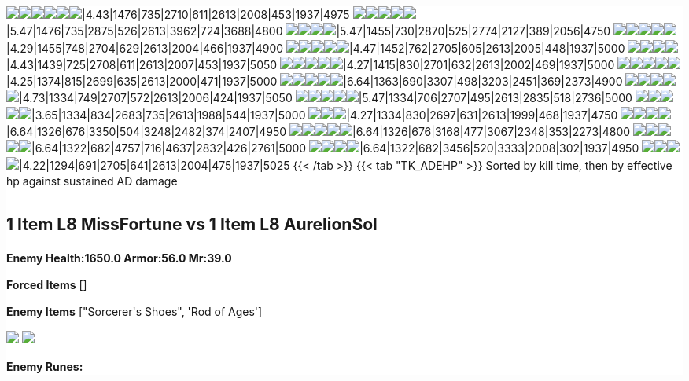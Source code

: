 ![](/item/3006.png)![](/item/1053.png)![](/item/1055.png)![](/item/1038.png)![](/item/1037.png)![](/item/1036.png)|4.43|1476|735|2710|611|2613|2008|453|1937|4975
![](/item/3156.png)![](/item/1001.png)![](/item/1053.png)![](/item/1055.png)![](/item/1036.png)|5.47|1476|735|2875|526|2613|3962|724|3688|4800
![](/item/6692.png)![](/item/1001.png)![](/item/1053.png)![](/item/1055.png)|5.47|1455|730|2870|525|2774|2127|389|2056|4750
![](/item/3508.png)![](/item/1001.png)![](/item/1053.png)![](/item/1055.png)![](/item/1036.png)|4.29|1455|748|2704|629|2613|2004|466|1937|4900
![](/item/3036.png)![](/item/1001.png)![](/item/1053.png)![](/item/1055.png)![](/item/1036.png)|4.47|1452|762|2705|605|2613|2005|448|1937|5000
![](/item/6695.png)![](/item/1053.png)![](/item/1055.png)![](/item/3006.png)|4.43|1439|725|2708|611|2613|2007|453|1937|5050
![](/item/3095.png)![](/item/1001.png)![](/item/1053.png)![](/item/1055.png)![](/item/1036.png)|4.27|1415|830|2701|632|2613|2002|469|1937|5000
![](/item/3087.png)![](/item/1001.png)![](/item/1053.png)![](/item/1055.png)![](/item/1036.png)|4.25|1374|815|2699|635|2613|2000|471|1937|5000
![](/item/3814.png)![](/item/1001.png)![](/item/1053.png)![](/item/1055.png)![](/item/1036.png)|6.64|1363|690|3307|498|3203|2451|369|2373|4900
![](/item/3094.png)![](/item/1053.png)![](/item/1055.png)![](/item/1036.png)![](/item/1036.png)|4.73|1334|749|2707|572|2613|2006|424|1937|5050
![](/item/3139.png)![](/item/1001.png)![](/item/1053.png)![](/item/1055.png)![](/item/1036.png)|5.47|1334|706|2707|495|2613|2835|518|2736|5000
![](/item/6672.png)![](/item/1001.png)![](/item/1053.png)![](/item/1055.png)![](/item/1036.png)|3.65|1334|834|2683|735|2613|1988|544|1937|5000
![](/item/6671.png)![](/item/1053.png)![](/item/1055.png)|4.27|1334|830|2697|631|2613|1999|468|1937|4750
![](/item/3161.png)![](/item/1001.png)![](/item/1053.png)![](/item/1055.png)|6.64|1326|676|3350|504|3248|2482|374|2407|4950
![](/item/6609.png)![](/item/1001.png)![](/item/1053.png)![](/item/1055.png)![](/item/1036.png)|6.64|1326|676|3168|477|3067|2348|353|2273|4800
![](/item/3026.png)![](/item/1001.png)![](/item/1053.png)![](/item/1055.png)![](/item/1036.png)|6.64|1322|682|4757|716|4637|2832|426|2761|5000
![](/item/6333.png)![](/item/1001.png)![](/item/1053.png)![](/item/1055.png)|6.64|1322|682|3456|520|3333|2008|302|1937|4950
![](/item/3046.png)![](/item/1053.png)![](/item/1055.png)![](/item/1037.png)|4.22|1294|691|2705|641|2613|2004|475|1937|5025
{{< /tab >}}
{{< tab "TK_ADEHP" >}}
Sorted by kill time, then by effective hp against sustained AD damage
## 1 Item L8 MissFortune vs 1 Item L8 AurelionSol

**Enemy Health:1650.0 Armor:56.0 Mr:39.0**


**Forced Items** []








**Enemy Items** ["Sorcerer's Shoes", 'Rod of Ages']





![](/item/3020.png)
![](/item/6657.png)



**Enemy Runes:**
